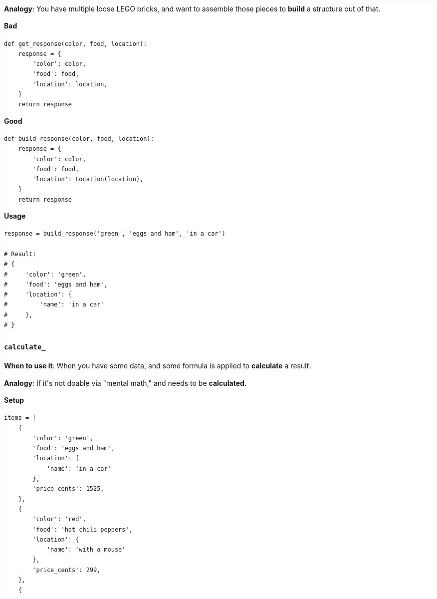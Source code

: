 **Analogy**: You have multiple loose LEGO bricks, and want to assemble those pieces to **build** a structure out of that.

**Bad**

```
def get_response(color, food, location):
    response = {
        'color': color,
        'food': food,
        'location': location,
    }
    return response
```

**Good**

```
def build_response(color, food, location):
    response = {
        'color': color,
        'food': food,
        'location': Location(location),
    }
    return response
```

**Usage**

```
response = build_response('green', 'eggs and ham', 'in a car')

# Result:
# {
#     'color': 'green',
#     'food': 'eggs and ham',
#     'location': {
#         'name': 'in a car'
#     },
# }
```

### `calculate_`

**When to use it**: When you have some data, and some formula is applied to **calculate** a result.

**Analogy**: If it's not doable via "mental math," and needs to be **calculated**.

**Setup**

```
items = [
    {
        'color': 'green',
        'food': 'eggs and ham',
        'location': {
            'name': 'in a car'
        },
        'price_cents': 1525,
    },
    {
        'color': 'red',
        'food': 'hot chili peppers',
        'location': {
            'name': 'with a mouse'
        },
        'price_cents': 299,
    },
    {
```